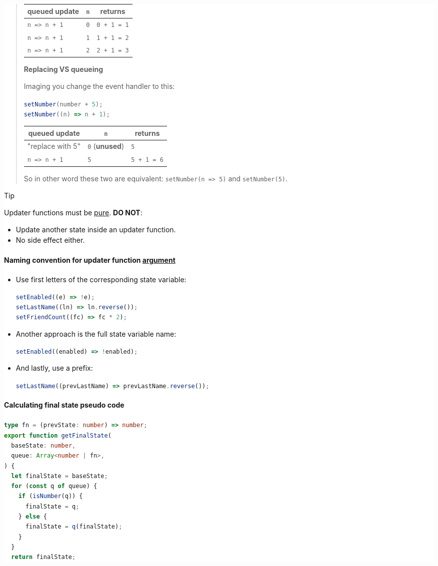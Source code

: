 > | queued update | `n` | returns     |
> | ------------- | --- | ----------- |
> | `n => n + 1`  | `0` | `0 + 1 = 1` |
> | `n => n + 1`  | `1` | `1 + 1 = 2` |
> | `n => n + 1`  | `2` | `2 + 1 = 3` |
>
> **Replacing VS queueing**
>
> Imaging you change the event handler to this:
>
> ```ts
> setNumber(number + 5);
> setNumber((n) => n + 1);
> ```
>
> | queued update    | `n`              | returns     |
> | ---------------- | ---------------- | ----------- |
> | "replace with 5" | `0` (**unused**) | `5`         |
> | `n => n + 1`     | `5`              | `5 + 1 = 6` |
>
> So in other word these two are equivalent: `setNumber(n => 5)` and `setNumber(5)`.

> [!TIP]
>
> Updater functions must be [pure](./components.md#pure-components). **DO NOT**:
>
> - Update another state inside an updater function.
> - No side effect either.

#### Naming convention for updater function <ins>argument</ins>

- Use first letters of the corresponding state variable:

  ```ts
  setEnabled((e) => !e);
  setLastName((ln) => ln.reverse());
  setFriendCount((fc) => fc * 2);
  ```

- Another approach is the full state variable name:

  ```ts
  setEnabled((enabled) => !enabled);
  ```

- And lastly, use a prefix:

  ```ts
  setLastName((prevLastName) => prevLastName.reverse());
  ```

#### Calculating final state pseudo code

```ts
type fn = (prevState: number) => number;
export function getFinalState(
  baseState: number,
  queue: Array<number | fn>,
) {
  let finalState = baseState;
  for (const q of queue) {
    if (isNumber(q)) {
      finalState = q;
    } else {
      finalState = q(finalState);
    }
  }
  return finalState;
```